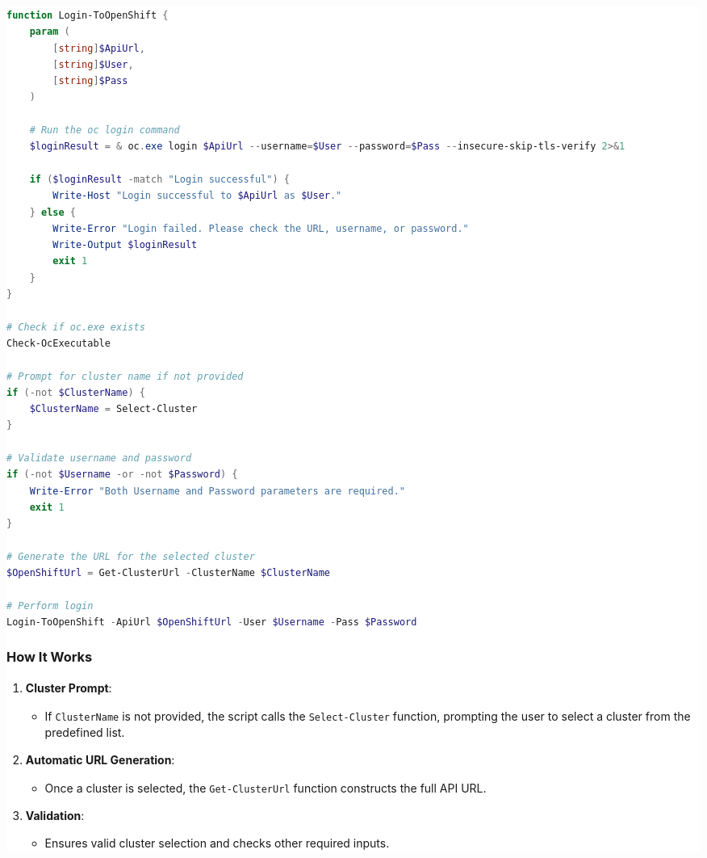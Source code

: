 ```powershell
function Login-ToOpenShift {
    param (
        [string]$ApiUrl,
        [string]$User,
        [string]$Pass
    )

    # Run the oc login command
    $loginResult = & oc.exe login $ApiUrl --username=$User --password=$Pass --insecure-skip-tls-verify 2>&1

    if ($loginResult -match "Login successful") {
        Write-Host "Login successful to $ApiUrl as $User."
    } else {
        Write-Error "Login failed. Please check the URL, username, or password."
        Write-Output $loginResult
        exit 1
    }
}

# Check if oc.exe exists
Check-OcExecutable

# Prompt for cluster name if not provided
if (-not $ClusterName) {
    $ClusterName = Select-Cluster
}

# Validate username and password
if (-not $Username -or -not $Password) {
    Write-Error "Both Username and Password parameters are required."
    exit 1
}

# Generate the URL for the selected cluster
$OpenShiftUrl = Get-ClusterUrl -ClusterName $ClusterName

# Perform login
Login-ToOpenShift -ApiUrl $OpenShiftUrl -User $Username -Pass $Password
```

### How It Works
1. **Cluster Prompt**:
   - If `ClusterName` is not provided, the script calls the `Select-Cluster` function, prompting the user to select a cluster from the predefined list.

2. **Automatic URL Generation**:
   - Once a cluster is selected, the `Get-ClusterUrl` function constructs the full API URL.

3. **Validation**:
   - Ensures valid cluster selection and checks other required inputs.
